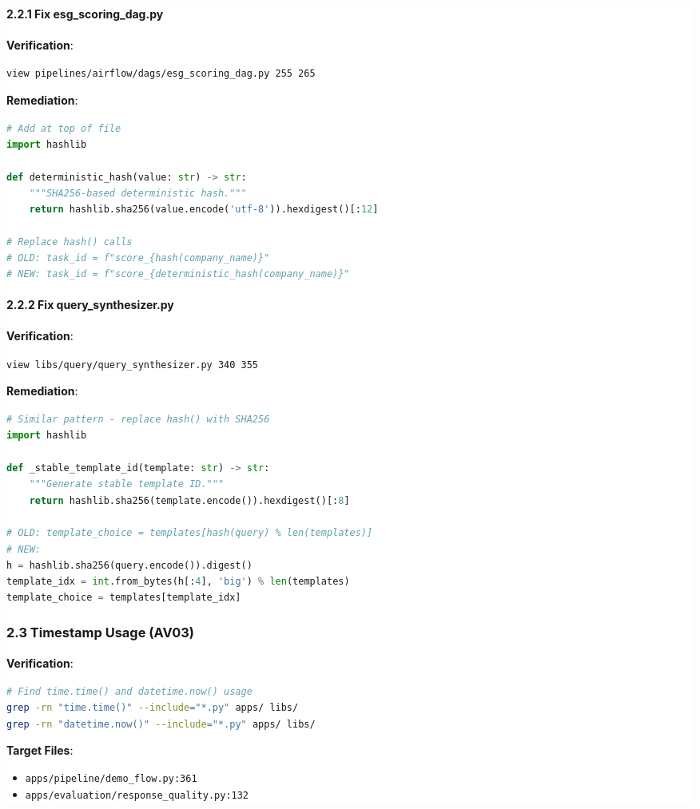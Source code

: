 #### 2.2.1 Fix esg_scoring_dag.py

**Verification**:
```bash
view pipelines/airflow/dags/esg_scoring_dag.py 255 265
```

**Remediation**:
```python
# Add at top of file
import hashlib

def deterministic_hash(value: str) -> str:
    """SHA256-based deterministic hash."""
    return hashlib.sha256(value.encode('utf-8')).hexdigest()[:12]

# Replace hash() calls
# OLD: task_id = f"score_{hash(company_name)}"
# NEW: task_id = f"score_{deterministic_hash(company_name)}"
```

#### 2.2.2 Fix query_synthesizer.py

**Verification**:
```bash
view libs/query/query_synthesizer.py 340 355
```

**Remediation**:
```python
# Similar pattern - replace hash() with SHA256
import hashlib

def _stable_template_id(template: str) -> str:
    """Generate stable template ID."""
    return hashlib.sha256(template.encode()).hexdigest()[:8]

# OLD: template_choice = templates[hash(query) % len(templates)]
# NEW: 
h = hashlib.sha256(query.encode()).digest()
template_idx = int.from_bytes(h[:4], 'big') % len(templates)
template_choice = templates[template_idx]
```

### 2.3 Timestamp Usage (AV03)

**Verification**:
```bash
# Find time.time() and datetime.now() usage
grep -rn "time.time()" --include="*.py" apps/ libs/
grep -rn "datetime.now()" --include="*.py" apps/ libs/
```

**Target Files**:
- `apps/pipeline/demo_flow.py:361`
- `apps/evaluation/response_quality.py:132`
